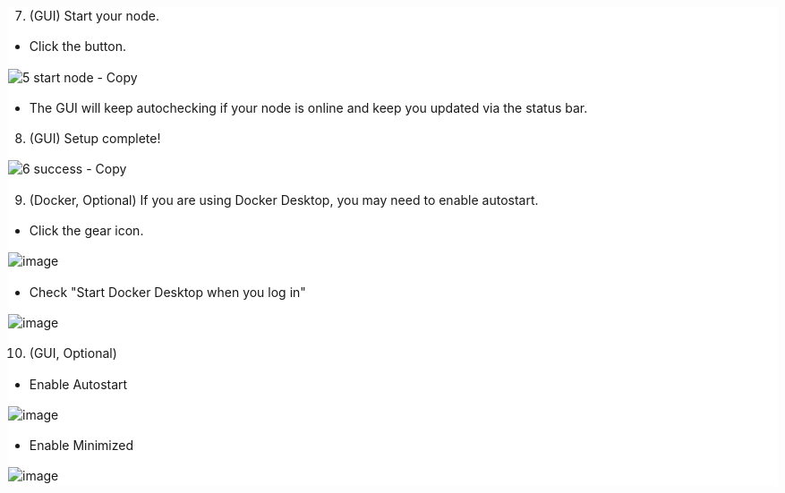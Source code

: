7. (GUI) Start your node.

- Click the button.

<img width="219" alt="5 start node - Copy" src="https://github.com/edge/wiki/assets/113918164/d5ed740f-415b-4173-843f-b093bf350036">

- The GUI will keep autochecking if your node is online and keep you updated via the status bar.

8. (GUI) Setup complete!

<img width="597" alt="6 success - Copy" src="https://github.com/edge/wiki/assets/113918164/00864ed2-704f-4454-89e7-995884213b2f">

9. (Docker, Optional) If you are using Docker Desktop, you may need to enable autostart.

- Click the gear icon.

![image](https://github.com/edge/wiki/assets/113918164/60a51390-91d2-40ea-99b7-9cb065f167e7)

- Check "Start Docker Desktop when you log in"

![image](https://github.com/edge/wiki/assets/113918164/bfe437d7-9332-41ae-93b1-7bfd2985afae)

10. (GUI, Optional)

- Enable Autostart

![image](https://github.com/edge/wiki/assets/113918164/d0d638fa-fd4d-42b5-95d9-d644a5f70082)

- Enable Minimized

![image](https://github.com/edge/wiki/assets/113918164/a9a66469-afca-4fa8-9b33-ec374997b3ca)
